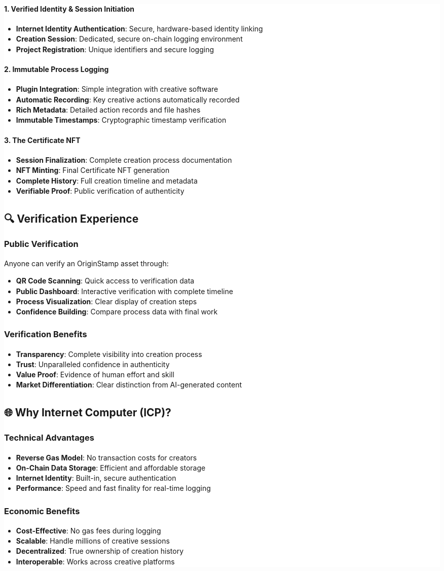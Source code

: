#### 1. Verified Identity & Session Initiation

- **Internet Identity Authentication**: Secure, hardware-based identity linking
- **Creation Session**: Dedicated, secure on-chain logging environment
- **Project Registration**: Unique identifiers and secure logging

#### 2. Immutable Process Logging

- **Plugin Integration**: Simple integration with creative software
- **Automatic Recording**: Key creative actions automatically recorded
- **Rich Metadata**: Detailed action records and file hashes
- **Immutable Timestamps**: Cryptographic timestamp verification

#### 3. The Certificate NFT

- **Session Finalization**: Complete creation process documentation
- **NFT Minting**: Final Certificate NFT generation
- **Complete History**: Full creation timeline and metadata
- **Verifiable Proof**: Public verification of authenticity

## 🔍 Verification Experience

### Public Verification

Anyone can verify an OriginStamp asset through:

- **QR Code Scanning**: Quick access to verification data
- **Public Dashboard**: Interactive verification with complete timeline
- **Process Visualization**: Clear display of creation steps
- **Confidence Building**: Compare process data with final work

### Verification Benefits

- **Transparency**: Complete visibility into creation process
- **Trust**: Unparalleled confidence in authenticity
- **Value Proof**: Evidence of human effort and skill
- **Market Differentiation**: Clear distinction from AI-generated content

## 🌐 Why Internet Computer (ICP)?

### Technical Advantages

- **Reverse Gas Model**: No transaction costs for creators
- **On-Chain Data Storage**: Efficient and affordable storage
- **Internet Identity**: Built-in, secure authentication
- **Performance**: Speed and fast finality for real-time logging

### Economic Benefits

- **Cost-Effective**: No gas fees during logging
- **Scalable**: Handle millions of creative sessions
- **Decentralized**: True ownership of creation history
- **Interoperable**: Works across creative platforms
